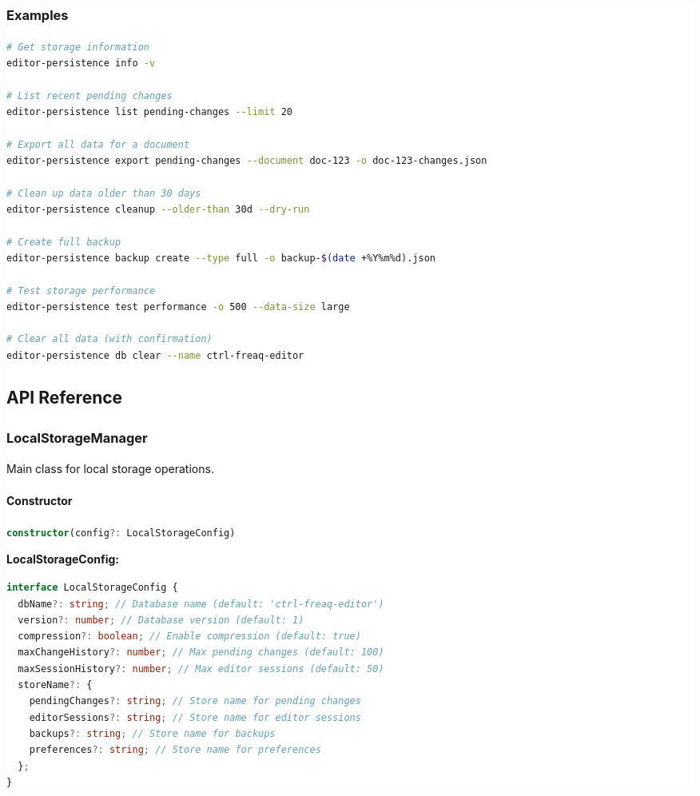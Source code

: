 ### Examples

```bash
# Get storage information
editor-persistence info -v

# List recent pending changes
editor-persistence list pending-changes --limit 20

# Export all data for a document
editor-persistence export pending-changes --document doc-123 -o doc-123-changes.json

# Clean up data older than 30 days
editor-persistence cleanup --older-than 30d --dry-run

# Create full backup
editor-persistence backup create --type full -o backup-$(date +%Y%m%d).json

# Test storage performance
editor-persistence test performance -o 500 --data-size large

# Clear all data (with confirmation)
editor-persistence db clear --name ctrl-freaq-editor
```

## API Reference

### LocalStorageManager

Main class for local storage operations.

#### Constructor

```typescript
constructor(config?: LocalStorageConfig)
```

**LocalStorageConfig:**

```typescript
interface LocalStorageConfig {
  dbName?: string; // Database name (default: 'ctrl-freaq-editor')
  version?: number; // Database version (default: 1)
  compression?: boolean; // Enable compression (default: true)
  maxChangeHistory?: number; // Max pending changes (default: 100)
  maxSessionHistory?: number; // Max editor sessions (default: 50)
  storeName?: {
    pendingChanges?: string; // Store name for pending changes
    editorSessions?: string; // Store name for editor sessions
    backups?: string; // Store name for backups
    preferences?: string; // Store name for preferences
  };
}
```
